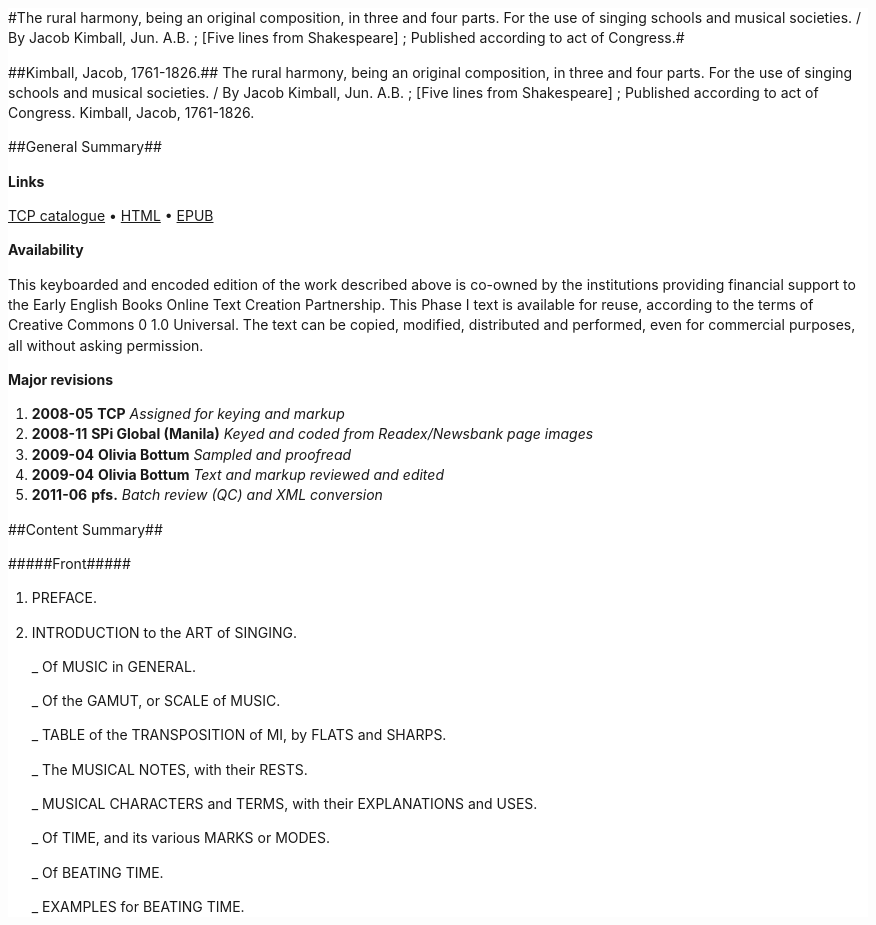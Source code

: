 #The rural harmony, being an original composition, in three and four parts. For the use of singing schools and musical societies. / By Jacob Kimball, Jun. A.B. ; [Five lines from Shakespeare] ; Published according to act of Congress.#

##Kimball, Jacob, 1761-1826.##
The rural harmony, being an original composition, in three and four parts. For the use of singing schools and musical societies. / By Jacob Kimball, Jun. A.B. ; [Five lines from Shakespeare] ; Published according to act of Congress.
Kimball, Jacob, 1761-1826.

##General Summary##

**Links**

[TCP catalogue](http://www.ota.ox.ac.uk/tcp/)  • 
[HTML](http://tei.it.ox.ac.uk/tcp/Texts-HTML/free/N19/N19676.html)  • 
[EPUB](http://tei.it.ox.ac.uk/tcp/Texts-EPUB/free/N19/N19676.epub)

**Availability**

This keyboarded and encoded edition of the
	       work described above is co-owned by the institutions
	       providing financial support to the Early English Books
	       Online Text Creation Partnership. This Phase I text is
	       available for reuse, according to the terms of Creative
	       Commons 0 1.0 Universal. The text can be copied,
	       modified, distributed and performed, even for
	       commercial purposes, all without asking permission.

**Major revisions**

1. __2008-05__ __TCP__ *Assigned for keying and markup*
1. __2008-11__ __SPi Global (Manila)__ *Keyed and coded from Readex/Newsbank page images*
1. __2009-04__ __Olivia Bottum__ *Sampled and proofread*
1. __2009-04__ __Olivia Bottum__ *Text and markup reviewed and edited*
1. __2011-06__ __pfs.__ *Batch review (QC) and XML conversion*

##Content Summary##

#####Front#####

1. PREFACE.

1. INTRODUCTION to the ART of SINGING.

    _ Of MUSIC in GENERAL.

    _ Of the GAMUT, or SCALE of MUSIC.

    _ TABLE of the TRANSPOSITION of MI, by FLATS and SHARPS.

    _ The MUSICAL NOTES, with their RESTS.

    _ MUSICAL CHARACTERS and TERMS, with their EXPLANATIONS and USES.

    _ Of TIME, and its various MARKS or MODES.

    _ Of BEATING TIME.

    _ EXAMPLES for BEATING TIME.
